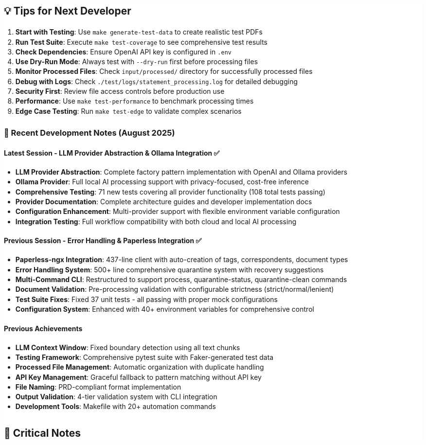 ## 💡 Tips for Next Developer

1. **Start with Testing**: Use `make generate-test-data` to create realistic test PDFs
2. **Run Test Suite**: Execute `make test-coverage` to see comprehensive test results
3. **Check Dependencies**: Ensure OpenAI API key is configured in `.env`
4. **Use Dry-Run Mode**: Always test with `--dry-run` first before processing files
5. **Monitor Processed Files**: Check `input/processed/` directory for successfully processed files
6. **Debug with Logs**: Check `./test/logs/statement_processing.log` for detailed debugging
7. **Security First**: Review file access controls before production use
8. **Performance**: Use `make test-performance` to benchmark processing times
9. **Edge Case Testing**: Run `make test-edge` to validate complex scenarios

### 🔧 Recent Development Notes (August 2025)

#### Latest Session - LLM Provider Abstraction & Ollama Integration ✅

- **LLM Provider Abstraction**: Complete factory pattern implementation with OpenAI and Ollama providers
- **Ollama Provider**: Full local AI processing support with privacy-focused, cost-free inference
- **Comprehensive Testing**: 71 new tests covering all provider functionality (108 total tests passing)
- **Provider Documentation**: Complete architecture guides and developer implementation docs
- **Configuration Enhancement**: Multi-provider support with flexible environment variable configuration
- **Integration Testing**: Full workflow compatibility with both cloud and local AI processing

#### Previous Session - Error Handling & Paperless Integration ✅

- **Paperless-ngx Integration**: 437-line client with auto-creation of tags, correspondents, document types
- **Error Handling System**: 500+ line comprehensive quarantine system with recovery suggestions
- **Multi-Command CLI**: Restructured to support process, quarantine-status, quarantine-clean commands
- **Document Validation**: Pre-processing validation with configurable strictness (strict/normal/lenient)
- **Test Suite Fixes**: Fixed 37 unit tests - all passing with proper mock configurations
- **Configuration System**: Enhanced with 40+ environment variables for comprehensive control

#### Previous Achievements

- **LLM Context Window**: Fixed boundary detection using all text chunks
- **Testing Framework**: Comprehensive pytest suite with Faker-generated test data
- **Processed File Management**: Automatic organization with duplicate handling
- **API Key Management**: Graceful fallback to pattern matching without API key
- **File Naming**: PRD-compliant format implementation
- **Output Validation**: 4-tier validation system with CLI integration
- **Development Tools**: Makefile with 20+ automation commands

## 🚨 Critical Notes
